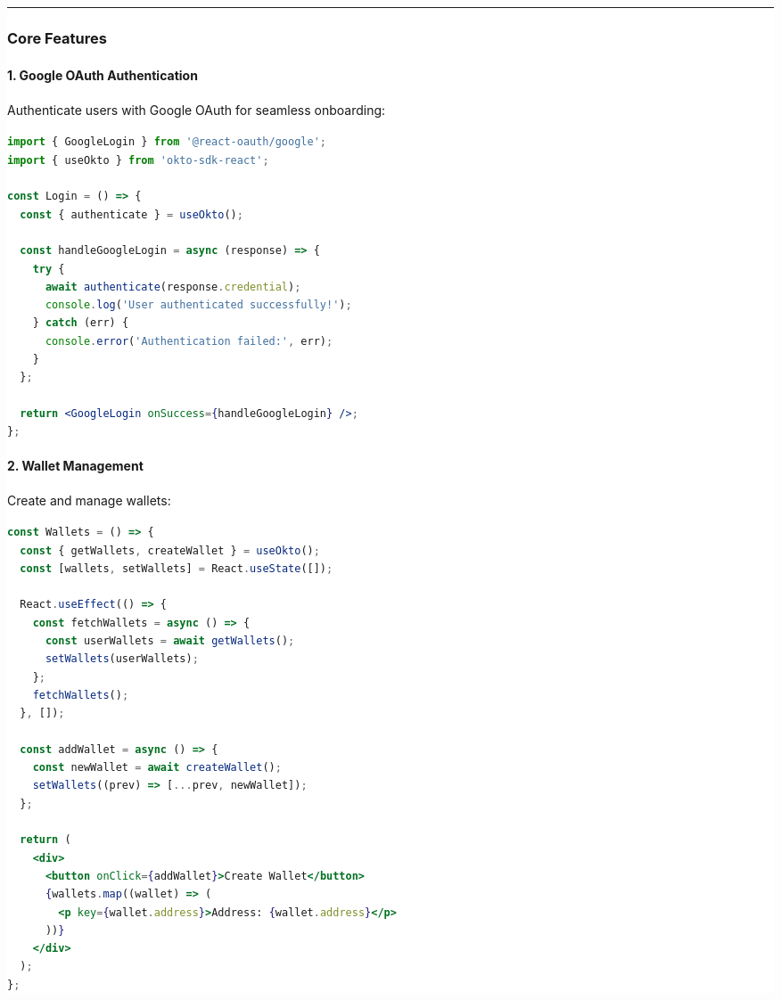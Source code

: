 
---

### Core Features

#### 1. Google OAuth Authentication
Authenticate users with Google OAuth for seamless onboarding:
```jsx
import { GoogleLogin } from '@react-oauth/google';
import { useOkto } from 'okto-sdk-react';

const Login = () => {
  const { authenticate } = useOkto();

  const handleGoogleLogin = async (response) => {
    try {
      await authenticate(response.credential);
      console.log('User authenticated successfully!');
    } catch (err) {
      console.error('Authentication failed:', err);
    }
  };

  return <GoogleLogin onSuccess={handleGoogleLogin} />;
};
```

#### 2. Wallet Management
Create and manage wallets:
```jsx
const Wallets = () => {
  const { getWallets, createWallet } = useOkto();
  const [wallets, setWallets] = React.useState([]);

  React.useEffect(() => {
    const fetchWallets = async () => {
      const userWallets = await getWallets();
      setWallets(userWallets);
    };
    fetchWallets();
  }, []);

  const addWallet = async () => {
    const newWallet = await createWallet();
    setWallets((prev) => [...prev, newWallet]);
  };

  return (
    <div>
      <button onClick={addWallet}>Create Wallet</button>
      {wallets.map((wallet) => (
        <p key={wallet.address}>Address: {wallet.address}</p>
      ))}
    </div>
  );
};
```
